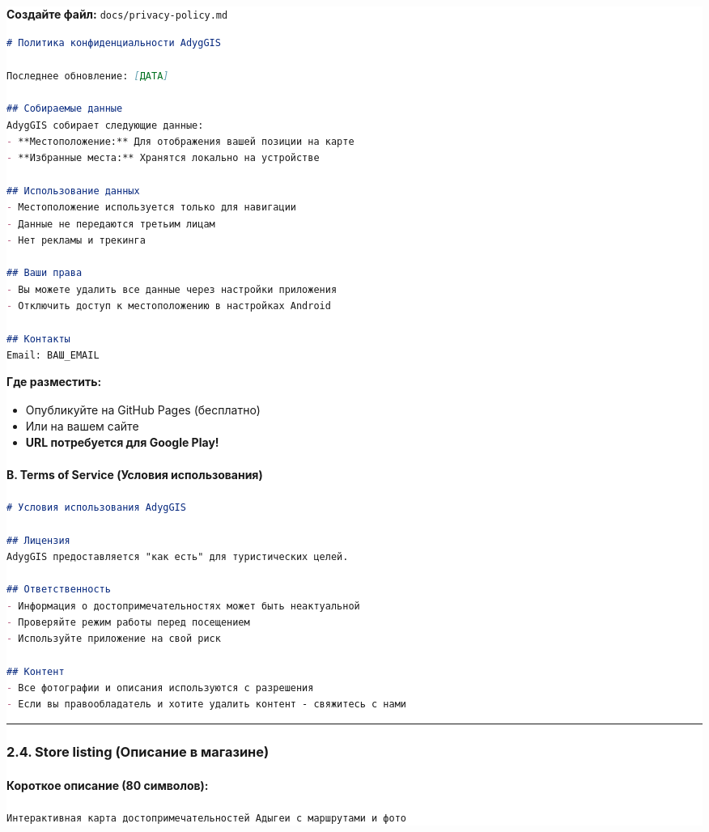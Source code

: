 **Создайте файл:** `docs/privacy-policy.md`

```markdown
# Политика конфиденциальности AdygGIS

Последнее обновление: [ДАТА]

## Собираемые данные
AdygGIS собирает следующие данные:
- **Местоположение:** Для отображения вашей позиции на карте
- **Избранные места:** Хранятся локально на устройстве

## Использование данных
- Местоположение используется только для навигации
- Данные не передаются третьим лицам
- Нет рекламы и трекинга

## Ваши права
- Вы можете удалить все данные через настройки приложения
- Отключить доступ к местоположению в настройках Android

## Контакты
Email: ВАШ_EMAIL
```

**Где разместить:**
- Опубликуйте на GitHub Pages (бесплатно)
- Или на вашем сайте
- **URL потребуется для Google Play!**

#### B. Terms of Service (Условия использования)

```markdown
# Условия использования AdygGIS

## Лицензия
AdygGIS предоставляется "как есть" для туристических целей.

## Ответственность
- Информация о достопримечательностях может быть неактуальной
- Проверяйте режим работы перед посещением
- Используйте приложение на свой риск

## Контент
- Все фотографии и описания используются с разрешения
- Если вы правообладатель и хотите удалить контент - свяжитесь с нами
```

---

### 2.4. Store listing (Описание в магазине)

#### Короткое описание (80 символов):
```
Интерактивная карта достопримечательностей Адыгеи с маршрутами и фото
```
